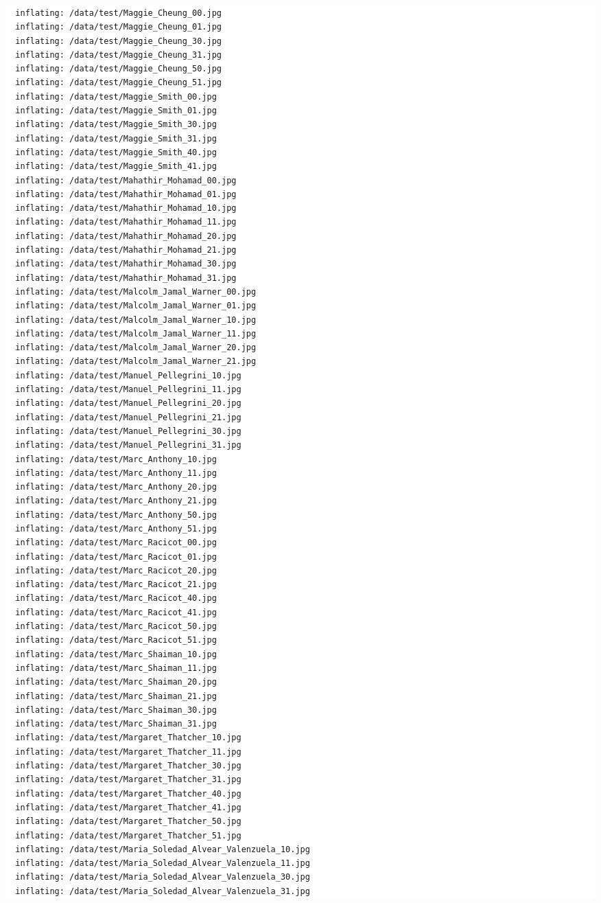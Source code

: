       inflating: /data/test/Maggie_Cheung_00.jpg  
      inflating: /data/test/Maggie_Cheung_01.jpg  
      inflating: /data/test/Maggie_Cheung_30.jpg  
      inflating: /data/test/Maggie_Cheung_31.jpg  
      inflating: /data/test/Maggie_Cheung_50.jpg  
      inflating: /data/test/Maggie_Cheung_51.jpg  
      inflating: /data/test/Maggie_Smith_00.jpg  
      inflating: /data/test/Maggie_Smith_01.jpg  
      inflating: /data/test/Maggie_Smith_30.jpg  
      inflating: /data/test/Maggie_Smith_31.jpg  
      inflating: /data/test/Maggie_Smith_40.jpg  
      inflating: /data/test/Maggie_Smith_41.jpg  
      inflating: /data/test/Mahathir_Mohamad_00.jpg  
      inflating: /data/test/Mahathir_Mohamad_01.jpg  
      inflating: /data/test/Mahathir_Mohamad_10.jpg  
      inflating: /data/test/Mahathir_Mohamad_11.jpg  
      inflating: /data/test/Mahathir_Mohamad_20.jpg  
      inflating: /data/test/Mahathir_Mohamad_21.jpg  
      inflating: /data/test/Mahathir_Mohamad_30.jpg  
      inflating: /data/test/Mahathir_Mohamad_31.jpg  
      inflating: /data/test/Malcolm_Jamal_Warner_00.jpg  
      inflating: /data/test/Malcolm_Jamal_Warner_01.jpg  
      inflating: /data/test/Malcolm_Jamal_Warner_10.jpg  
      inflating: /data/test/Malcolm_Jamal_Warner_11.jpg  
      inflating: /data/test/Malcolm_Jamal_Warner_20.jpg  
      inflating: /data/test/Malcolm_Jamal_Warner_21.jpg  
      inflating: /data/test/Manuel_Pellegrini_10.jpg  
      inflating: /data/test/Manuel_Pellegrini_11.jpg  
      inflating: /data/test/Manuel_Pellegrini_20.jpg  
      inflating: /data/test/Manuel_Pellegrini_21.jpg  
      inflating: /data/test/Manuel_Pellegrini_30.jpg  
      inflating: /data/test/Manuel_Pellegrini_31.jpg  
      inflating: /data/test/Marc_Anthony_10.jpg  
      inflating: /data/test/Marc_Anthony_11.jpg  
      inflating: /data/test/Marc_Anthony_20.jpg  
      inflating: /data/test/Marc_Anthony_21.jpg  
      inflating: /data/test/Marc_Anthony_50.jpg  
      inflating: /data/test/Marc_Anthony_51.jpg  
      inflating: /data/test/Marc_Racicot_00.jpg  
      inflating: /data/test/Marc_Racicot_01.jpg  
      inflating: /data/test/Marc_Racicot_20.jpg  
      inflating: /data/test/Marc_Racicot_21.jpg  
      inflating: /data/test/Marc_Racicot_40.jpg  
      inflating: /data/test/Marc_Racicot_41.jpg  
      inflating: /data/test/Marc_Racicot_50.jpg  
      inflating: /data/test/Marc_Racicot_51.jpg  
      inflating: /data/test/Marc_Shaiman_10.jpg  
      inflating: /data/test/Marc_Shaiman_11.jpg  
      inflating: /data/test/Marc_Shaiman_20.jpg  
      inflating: /data/test/Marc_Shaiman_21.jpg  
      inflating: /data/test/Marc_Shaiman_30.jpg  
      inflating: /data/test/Marc_Shaiman_31.jpg  
      inflating: /data/test/Margaret_Thatcher_10.jpg  
      inflating: /data/test/Margaret_Thatcher_11.jpg  
      inflating: /data/test/Margaret_Thatcher_30.jpg  
      inflating: /data/test/Margaret_Thatcher_31.jpg  
      inflating: /data/test/Margaret_Thatcher_40.jpg  
      inflating: /data/test/Margaret_Thatcher_41.jpg  
      inflating: /data/test/Margaret_Thatcher_50.jpg  
      inflating: /data/test/Margaret_Thatcher_51.jpg  
      inflating: /data/test/Maria_Soledad_Alvear_Valenzuela_10.jpg  
      inflating: /data/test/Maria_Soledad_Alvear_Valenzuela_11.jpg  
      inflating: /data/test/Maria_Soledad_Alvear_Valenzuela_30.jpg  
      inflating: /data/test/Maria_Soledad_Alvear_Valenzuela_31.jpg  